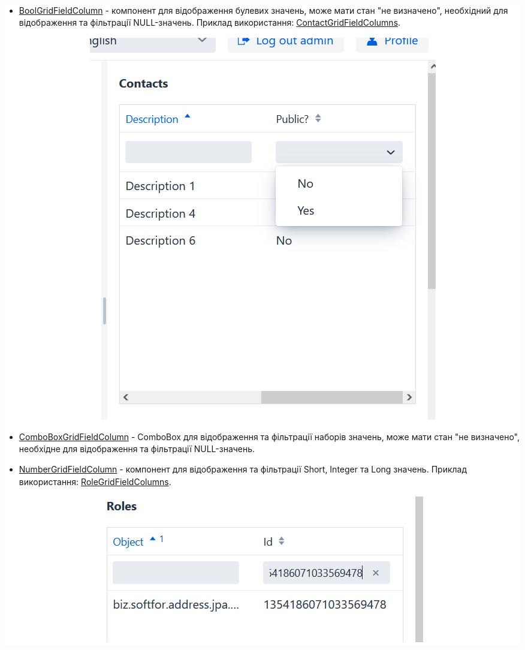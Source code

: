 - [BoolGridFieldColumn](src/main/java/biz/softfor/vaadin/field/grid/BoolGridFieldColumn.java) -
компонент для відображення булевих значень, може мати стан
"не визначено", необхідний для відображення та фільтрації NULL-значень.
Приклад використання:
[ContactGridFieldColumns](../biz.softfor.vaadin.demo/src/main/java/biz/softfor/vaadin/partner/ContactGridFieldColumns.java#L47).
<p align="center"><img src="doc/images/BoolGridFieldColumn.png" alt="BoolGridFieldColumn"></p>

- [ComboBoxGridFieldColumn](src/main/java/biz/softfor/vaadin/field/grid/ComboBoxGridFieldColumn.java) -
ComboBox для відображення та фільтрації наборів значень, може мати стан
"не визначено", необхідне для відображення та фільтрації NULL-значень.

- [NumberGridFieldColumn](src/main/java/biz/softfor/vaadin/field/grid/NumberGridFieldColumn.java) -
компонент для відображення та фільтрації Short, Integer та Long значень. Приклад
використання:
[RoleGridFieldColumns](../biz.softfor.vaadin.demo/src/main/java/biz/softfor/vaadin/user/RoleGridFieldColumns.java#L36).
<p align="center"><img src="doc/images/NumberGridFieldColumn.png" alt="NumberGridFieldColumn"></p>

